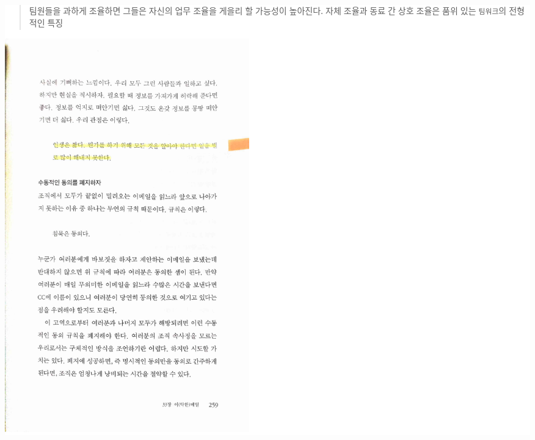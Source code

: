 > 팀원들을 과하게 조율하면 그들은 자신의 업무 조율을 게을리 할 가능성이 높아진다. 자체 조율과 동료 간 상호 조율은 품위 있는 `팀워크`의 전형적인 특징

<img src="peopleware/94.jpg" width="400"/>

